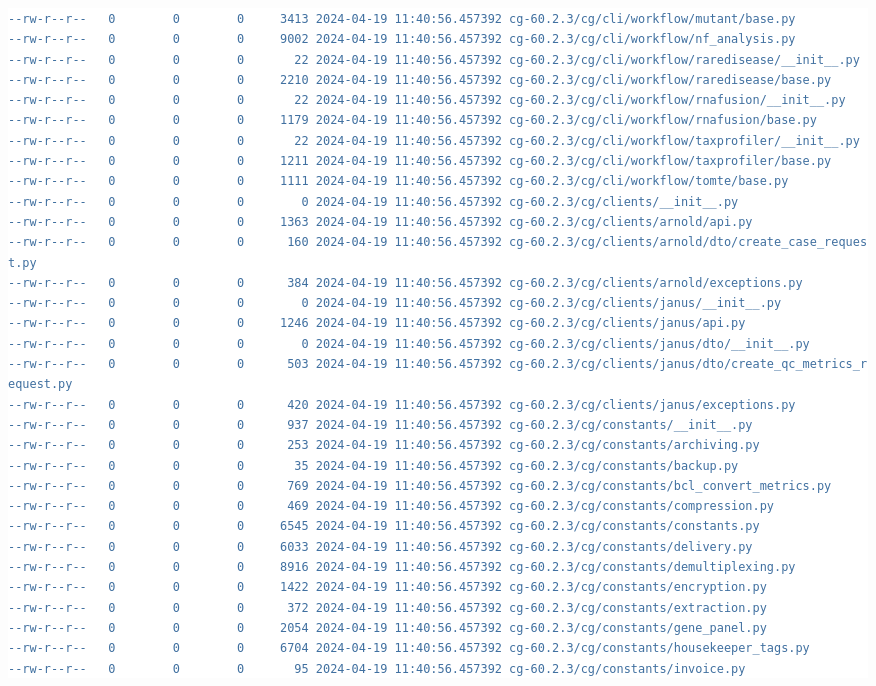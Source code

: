```diff
--rw-r--r--   0        0        0     3413 2024-04-19 11:40:56.457392 cg-60.2.3/cg/cli/workflow/mutant/base.py
--rw-r--r--   0        0        0     9002 2024-04-19 11:40:56.457392 cg-60.2.3/cg/cli/workflow/nf_analysis.py
--rw-r--r--   0        0        0       22 2024-04-19 11:40:56.457392 cg-60.2.3/cg/cli/workflow/raredisease/__init__.py
--rw-r--r--   0        0        0     2210 2024-04-19 11:40:56.457392 cg-60.2.3/cg/cli/workflow/raredisease/base.py
--rw-r--r--   0        0        0       22 2024-04-19 11:40:56.457392 cg-60.2.3/cg/cli/workflow/rnafusion/__init__.py
--rw-r--r--   0        0        0     1179 2024-04-19 11:40:56.457392 cg-60.2.3/cg/cli/workflow/rnafusion/base.py
--rw-r--r--   0        0        0       22 2024-04-19 11:40:56.457392 cg-60.2.3/cg/cli/workflow/taxprofiler/__init__.py
--rw-r--r--   0        0        0     1211 2024-04-19 11:40:56.457392 cg-60.2.3/cg/cli/workflow/taxprofiler/base.py
--rw-r--r--   0        0        0     1111 2024-04-19 11:40:56.457392 cg-60.2.3/cg/cli/workflow/tomte/base.py
--rw-r--r--   0        0        0        0 2024-04-19 11:40:56.457392 cg-60.2.3/cg/clients/__init__.py
--rw-r--r--   0        0        0     1363 2024-04-19 11:40:56.457392 cg-60.2.3/cg/clients/arnold/api.py
--rw-r--r--   0        0        0      160 2024-04-19 11:40:56.457392 cg-60.2.3/cg/clients/arnold/dto/create_case_request.py
--rw-r--r--   0        0        0      384 2024-04-19 11:40:56.457392 cg-60.2.3/cg/clients/arnold/exceptions.py
--rw-r--r--   0        0        0        0 2024-04-19 11:40:56.457392 cg-60.2.3/cg/clients/janus/__init__.py
--rw-r--r--   0        0        0     1246 2024-04-19 11:40:56.457392 cg-60.2.3/cg/clients/janus/api.py
--rw-r--r--   0        0        0        0 2024-04-19 11:40:56.457392 cg-60.2.3/cg/clients/janus/dto/__init__.py
--rw-r--r--   0        0        0      503 2024-04-19 11:40:56.457392 cg-60.2.3/cg/clients/janus/dto/create_qc_metrics_request.py
--rw-r--r--   0        0        0      420 2024-04-19 11:40:56.457392 cg-60.2.3/cg/clients/janus/exceptions.py
--rw-r--r--   0        0        0      937 2024-04-19 11:40:56.457392 cg-60.2.3/cg/constants/__init__.py
--rw-r--r--   0        0        0      253 2024-04-19 11:40:56.457392 cg-60.2.3/cg/constants/archiving.py
--rw-r--r--   0        0        0       35 2024-04-19 11:40:56.457392 cg-60.2.3/cg/constants/backup.py
--rw-r--r--   0        0        0      769 2024-04-19 11:40:56.457392 cg-60.2.3/cg/constants/bcl_convert_metrics.py
--rw-r--r--   0        0        0      469 2024-04-19 11:40:56.457392 cg-60.2.3/cg/constants/compression.py
--rw-r--r--   0        0        0     6545 2024-04-19 11:40:56.457392 cg-60.2.3/cg/constants/constants.py
--rw-r--r--   0        0        0     6033 2024-04-19 11:40:56.457392 cg-60.2.3/cg/constants/delivery.py
--rw-r--r--   0        0        0     8916 2024-04-19 11:40:56.457392 cg-60.2.3/cg/constants/demultiplexing.py
--rw-r--r--   0        0        0     1422 2024-04-19 11:40:56.457392 cg-60.2.3/cg/constants/encryption.py
--rw-r--r--   0        0        0      372 2024-04-19 11:40:56.457392 cg-60.2.3/cg/constants/extraction.py
--rw-r--r--   0        0        0     2054 2024-04-19 11:40:56.457392 cg-60.2.3/cg/constants/gene_panel.py
--rw-r--r--   0        0        0     6704 2024-04-19 11:40:56.457392 cg-60.2.3/cg/constants/housekeeper_tags.py
--rw-r--r--   0        0        0       95 2024-04-19 11:40:56.457392 cg-60.2.3/cg/constants/invoice.py
```